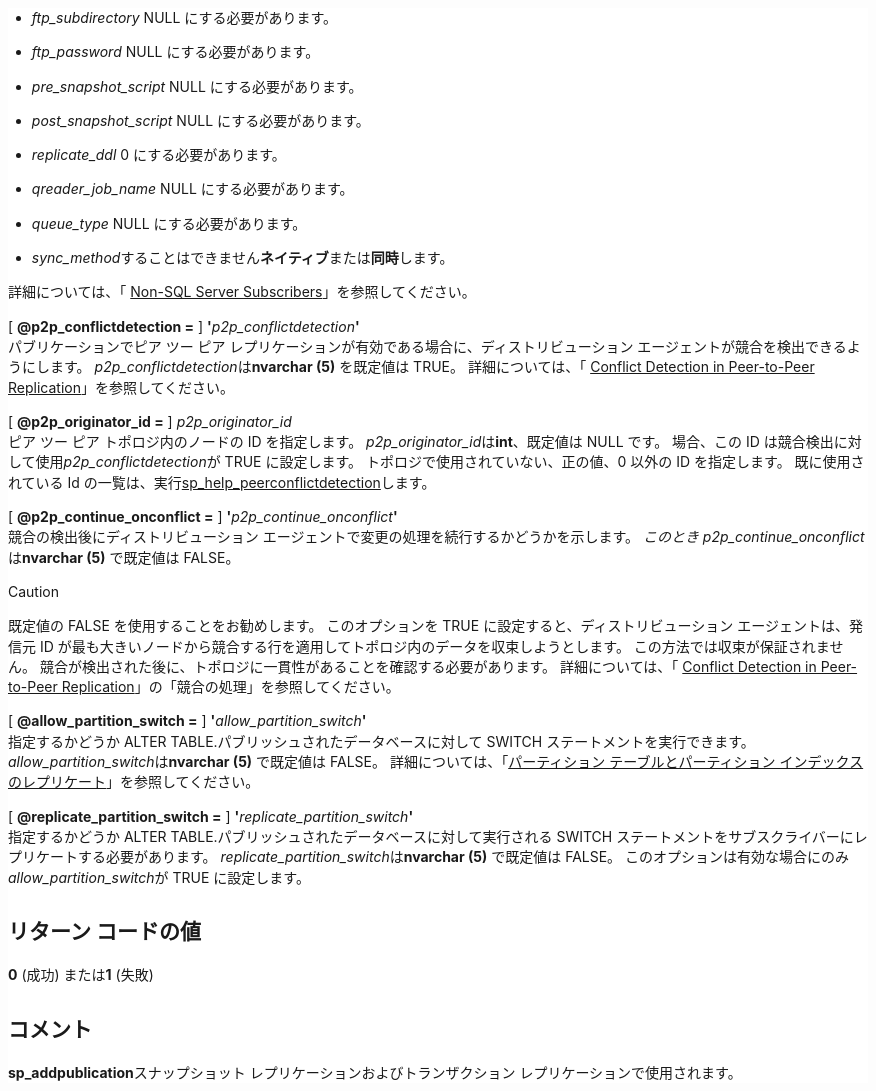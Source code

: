 -   *ftp_subdirectory* NULL にする必要があります。  
  
-   *ftp_password* NULL にする必要があります。  
  
-   *pre_snapshot_script* NULL にする必要があります。  
  
-   *post_snapshot_script* NULL にする必要があります。  
  
-   *replicate_ddl* 0 にする必要があります。  
  
-   *qreader_job_name* NULL にする必要があります。  
  
-   *queue_type* NULL にする必要があります。  
  
-   *sync_method*することはできません**ネイティブ**または**同時**します。  
  
 詳細については、「 [Non-SQL Server Subscribers](../../relational-databases/replication/non-sql/non-sql-server-subscribers.md)」を参照してください。  
  
 [  **\@p2p_conflictdetection =** ] **'**_p2p_conflictdetection_**'**  
 パブリケーションでピア ツー ピア レプリケーションが有効である場合に、ディストリビューション エージェントが競合を検出できるようにします。 *p2p_conflictdetection*は**nvarchar (5)** を既定値は TRUE。 詳細については、「 [Conflict Detection in Peer-to-Peer Replication](../../relational-databases/replication/transactional/peer-to-peer-conflict-detection-in-peer-to-peer-replication.md)」を参照してください。  
  
 [  **\@p2p_originator_id =** ] *p2p_originator_id*  
 ピア ツー ピア トポロジ内のノードの ID を指定します。 *p2p_originator_id*は**int**、既定値は NULL です。 場合、この ID は競合検出に対して使用*p2p_conflictdetection*が TRUE に設定します。 トポロジで使用されていない、正の値、0 以外の ID を指定します。 既に使用されている Id の一覧は、実行[sp_help_peerconflictdetection](../../relational-databases/system-stored-procedures/sp-help-peerconflictdetection-transact-sql.md)します。  
  
 [  **\@p2p_continue_onconflict =** ] **'**_p2p_continue_onconflict_**'**  
 競合の検出後にディストリビューション エージェントで変更の処理を続行するかどうかを示します。 *このとき p2p_continue_onconflict*は**nvarchar (5)** で既定値は FALSE。  
  
> [!CAUTION]  
>  既定値の FALSE を使用することをお勧めします。 このオプションを TRUE に設定すると、ディストリビューション エージェントは、発信元 ID が最も大きいノードから競合する行を適用してトポロジ内のデータを収束しようとします。 この方法では収束が保証されません。 競合が検出された後に、トポロジに一貫性があることを確認する必要があります。 詳細については、「 [Conflict Detection in Peer-to-Peer Replication](../../relational-databases/replication/transactional/peer-to-peer-conflict-detection-in-peer-to-peer-replication.md)」の「競合の処理」を参照してください。  
  
  
 [  **\@allow_partition_switch =** ] **'**_allow_partition_switch_**'**  
 指定するかどうか ALTER TABLE.パブリッシュされたデータベースに対して SWITCH ステートメントを実行できます。 *allow_partition_switch*は**nvarchar (5)** で既定値は FALSE。 詳細については、「[パーティション テーブルとパーティション インデックスのレプリケート](../../relational-databases/replication/publish/replicate-partitioned-tables-and-indexes.md)」を参照してください。  
  
 [  **\@replicate_partition_switch =** ] **'**_replicate_partition_switch_**'**  
 指定するかどうか ALTER TABLE.パブリッシュされたデータベースに対して実行される SWITCH ステートメントをサブスクライバーにレプリケートする必要があります。 *replicate_partition_switch*は**nvarchar (5)** で既定値は FALSE。 このオプションは有効な場合にのみ*allow_partition_switch*が TRUE に設定します。  

## <a name="return-code-values"></a>リターン コードの値  
 **0** (成功) または**1** (失敗)  
  
## <a name="remarks"></a>コメント  
 **sp_addpublication**スナップショット レプリケーションおよびトランザクション レプリケーションで使用されます。  
  